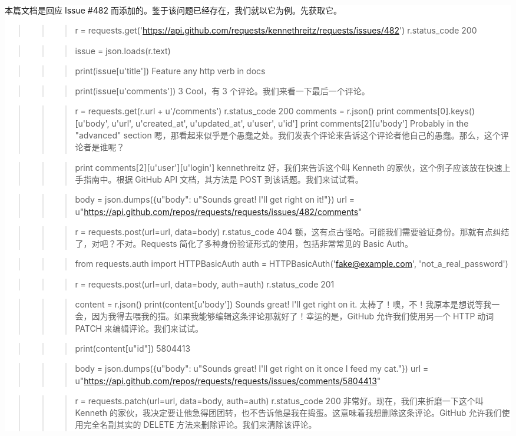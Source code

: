 本篇文档是回应 Issue #482 而添加的。鉴于该问题已经存在，我们就以它为例。先获取它。

>>> r = requests.get('https://api.github.com/requests/kennethreitz/requests/issues/482')
>>> r.status_code
200

>>> issue = json.loads(r.text)

>>> print(issue[u'title'])
Feature any http verb in docs

>>> print(issue[u'comments'])
3
Cool，有 3 个评论。我们来看一下最后一个评论。

>>> r = requests.get(r.url + u'/comments')
>>> r.status_code
200
>>> comments = r.json()
>>> print comments[0].keys()
[u'body', u'url', u'created_at', u'updated_at', u'user', u'id']
>>> print comments[2][u'body']
Probably in the "advanced" section
嗯，那看起来似乎是个愚蠢之处。我们发表个评论来告诉这个评论者他自己的愚蠢。那么，这个评论者是谁呢？

>>> print comments[2][u'user'][u'login']
kennethreitz
好，我们来告诉这个叫 Kenneth 的家伙，这个例子应该放在快速上手指南中。根据 GitHub API 文档，其方法是 POST 到该话题。我们来试试看。

>>> body = json.dumps({u"body": u"Sounds great! I'll get right on it!"})
>>> url = u"https://api.github.com/repos/requests/requests/issues/482/comments"

>>> r = requests.post(url=url, data=body)
>>> r.status_code
404
额，这有点古怪哈。可能我们需要验证身份。那就有点纠结了，对吧？不对。Requests 简化了多种身份验证形式的使用，包括非常常见的 Basic Auth。

>>> from requests.auth import HTTPBasicAuth
>>> auth = HTTPBasicAuth('fake@example.com', 'not_a_real_password')

>>> r = requests.post(url=url, data=body, auth=auth)
>>> r.status_code
201

>>> content = r.json()
>>> print(content[u'body'])
Sounds great! I'll get right on it.
太棒了！噢，不！我原本是想说等我一会，因为我得去喂我的猫。如果我能够编辑这条评论那就好了！幸运的是，GitHub 允许我们使用另一个 HTTP 动词 PATCH 来编辑评论。我们来试试。

>>> print(content[u"id"])
5804413

>>> body = json.dumps({u"body": u"Sounds great! I'll get right on it once I feed my cat."})
>>> url = u"https://api.github.com/repos/requests/requests/issues/comments/5804413"

>>> r = requests.patch(url=url, data=body, auth=auth)
>>> r.status_code
200
非常好。现在，我们来折磨一下这个叫 Kenneth 的家伙，我决定要让他急得团团转，也不告诉他是我在捣蛋。这意味着我想删除这条评论。GitHub 允许我们使用完全名副其实的 DELETE 方法来删除评论。我们来清除该评论。
